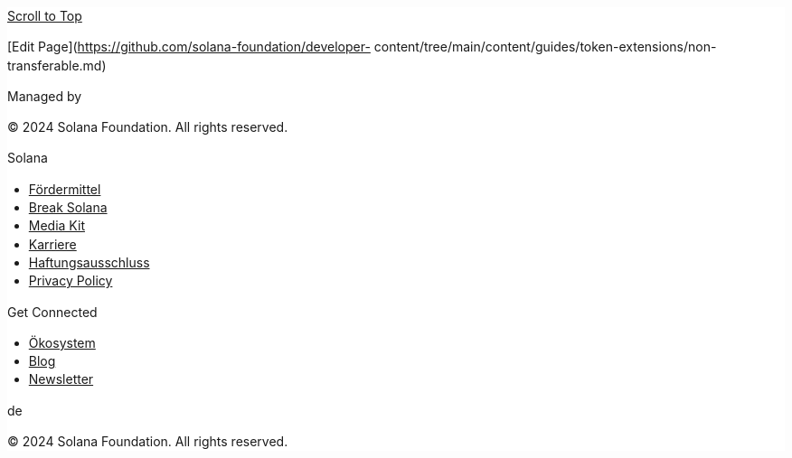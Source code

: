 [Scroll to Top](/de/developers/guides/token-extensions/non-transferable#)

[Edit Page](https://github.com/solana-foundation/developer-
content/tree/main/content/guides/token-extensions/non-transferable.md)

Managed by

[](/de)

[](/youtube)[](/twitter)[](/discord)[](/reddit)[](/github)[](/telegram)

© 2024 Solana Foundation. All rights reserved.

Solana

  * [Fördermittel](https://solana.org/grants)
  * [Break Solana](https://break.solana.com/)
  * [Media Kit](/de/branding)
  * [Karriere](https://jobs.solana.com/)
  * [Haftungsausschluss](/de/tos)
  * [Privacy Policy](/de/privacy-policy)

Get Connected

  * [Ökosystem](/de/ecosystem)
  * [Blog](/de/news)
  * [Newsletter](/de/newsletter)

de

© 2024 Solana Foundation. All rights reserved.

